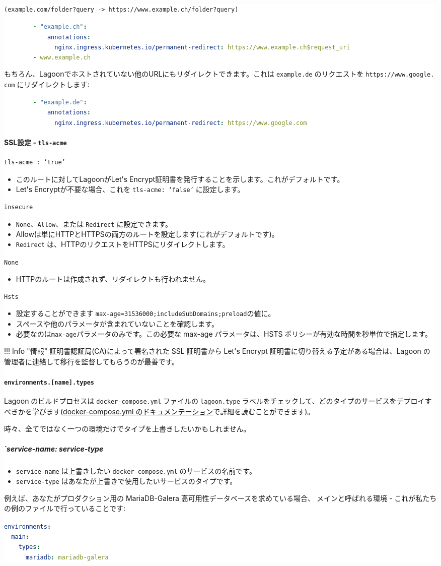 `(example.com/folder?query -> https://www.example.ch/folder?query)`

```yaml title=".lagoon.yml の例"
        - "example.ch":
            annotations:
              nginx.ingress.kubernetes.io/permanent-redirect: https://www.example.ch$request_uri
        - www.example.ch
```

もちろん、Lagoonでホストされていない他のURLにもリダイレクトできます。これは `example.de` のリクエストを `https://www.google.com` にリダイレクトします:

```yaml title=".lagoon.yml の例"
        - "example.de":
            annotations:
              nginx.ingress.kubernetes.io/permanent-redirect: https://www.google.com
```

#### SSL設定 - `tls-acme`

`tls-acme : ‘true’`

- このルートに対してLagoonがLet's Encrypt証明書を発行することを示します。これがデフォルトです。
- Let's Encryptが不要な場合、これを `tls-acme: ‘false’` に設定します。

`insecure`

- `None`、`Allow`、または `Redirect` に設定できます。
- Allowは単にHTTPとHTTPSの両方のルートを設定します(これがデフォルトです)。
- `Redirect` は、HTTPのリクエストをHTTPSにリダイレクトします。

`None`

- HTTPのルートは作成されず、リダイレクトも行われません。

`Hsts`

- 設定することができます `max-age=31536000;includeSubDomains;preload`の値に。
- スペースや他のパラメータが含まれていないことを確認します。
- 必要なのは`max-age`パラメータのみです。この必要な max-age パラメータは、HSTS ポリシーが有効な時間を秒単位で指定します。

!!! Info "情報"
    証明書認証局(CA)によって署名された SSL 証明書から Let's Encrypt 証明書に切り替える予定がある場合は、Lagoon の管理者に連絡して移行を監督してもらうのが最善です。

#### `environments.[name].types`

Lagoon のビルドプロセスは `docker-compose.yml` ファイルの `lagoon.type` ラベルをチェックして、どのタイプのサービスをデプロイすべきかを学びます([docker-compose.yml のドキュメンテーション](../concepts-basics/docker-compose-yml.md)で詳細を読むことができます)。

時々、全てではなく一つの環境だけでタイプを上書きしたいかもしれません。

##### `service-name: service-type

- `service-name` は上書きしたい `docker-compose.yml` のサービスの名前です。
- `service-type` はあなたが上書きで使用したいサービスのタイプです。

例えば、あなたがプロダクション用の MariaDB-Galera 高可用性データベースを求めている場合、 メインと呼ばれる環境 - これが私たちの例のファイルで行っていることです:

```yaml title=".lagoon.yml example"
environments:
  main:
    types:
      mariadb: mariadb-galera
```
